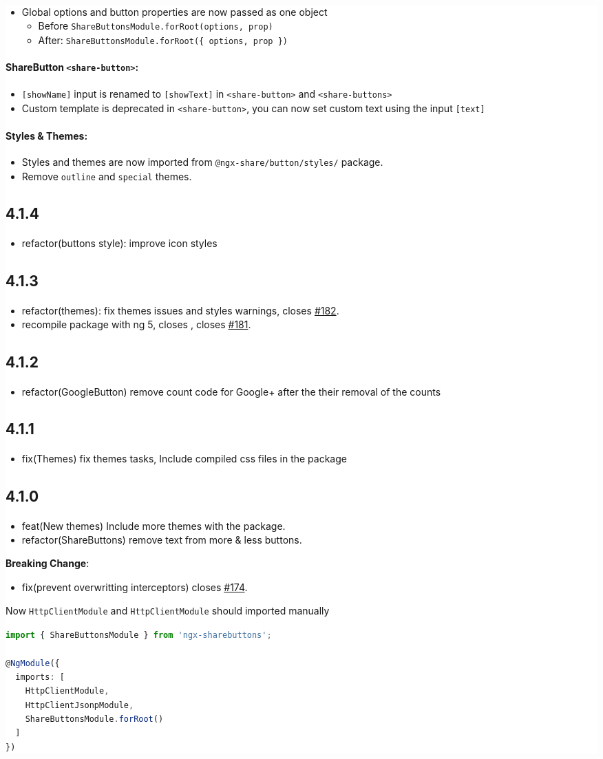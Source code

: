 - Global options and button properties are now passed as one object
  - Before `ShareButtonsModule.forRoot(options, prop)`
  - After: `ShareButtonsModule.forRoot({ options, prop })`

#### ShareButton `<share-button>`:

- `[showName]` input is renamed to `[showText]` in `<share-button>` and `<share-buttons>`
- Custom template is deprecated in `<share-button>`, you can now set custom text using the input `[text]`

#### Styles & Themes:

- Styles and themes are now imported from `@ngx-share/button/styles/` package.
- Remove `outline` and `special` themes.

## 4.1.4

- refactor(buttons style): improve icon styles

## 4.1.3

- refactor(themes): fix themes issues and styles warnings, closes [#182](https://github.com/MurhafSousli/ngx-sharebuttons/issues/182).
- recompile package with ng 5, closes , closes [#181](https://github.com/MurhafSousli/ngx-sharebuttons/issues/181).

## 4.1.2

 - refactor(GoogleButton) remove count code for Google+ after the their removal of the counts

## 4.1.1

- fix(Themes) fix themes tasks, Include compiled css files in the package

## 4.1.0

- feat(New themes) Include more themes with the package.
- refactor(ShareButtons) remove text from more & less buttons.

**Breaking Change**:

- fix(prevent overwritting interceptors) closes [#174](https://github.com/MurhafSousli/ngx-sharebuttons/pull/174).

Now `HttpClientModule` and `HttpClientModule` should imported manually

```ts
import { ShareButtonsModule } from 'ngx-sharebuttons';

@NgModule({
  imports: [
    HttpClientModule,
    HttpClientJsonpModule,
    ShareButtonsModule.forRoot()
  ]
})
```
